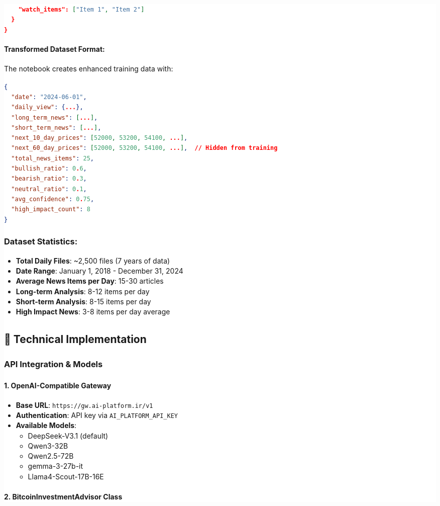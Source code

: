 ```json
    "watch_items": ["Item 1", "Item 2"]
  }
}
```

#### Transformed Dataset Format:

The notebook creates enhanced training data with:

```json
{
  "date": "2024-06-01",
  "daily_view": {...},
  "long_term_news": [...],
  "short_term_news": [...],
  "next_10_day_prices": [52000, 53200, 54100, ...],
  "next_60_day_prices": [52000, 53200, 54100, ...],  // Hidden from training
  "total_news_items": 25,
  "bullish_ratio": 0.6,
  "bearish_ratio": 0.3,
  "neutral_ratio": 0.1,
  "avg_confidence": 0.75,
  "high_impact_count": 8
}
```

### Dataset Statistics:

- **Total Daily Files**: ~2,500 files (7 years of data)
- **Date Range**: January 1, 2018 - December 31, 2024
- **Average News Items per Day**: 15-30 articles
- **Long-term Analysis**: 8-12 items per day
- **Short-term Analysis**: 8-15 items per day
- **High Impact News**: 3-8 items per day average

## 🔧 Technical Implementation

### API Integration & Models

#### 1. **OpenAI-Compatible Gateway**

- **Base URL**: `https://gw.ai-platform.ir/v1`
- **Authentication**: API key via `AI_PLATFORM_API_KEY`
- **Available Models**:
  - DeepSeek-V3.1 (default)
  - Qwen3-32B
  - Qwen2.5-72B
  - gemma-3-27b-it
  - Llama4-Scout-17B-16E

#### 2. **BitcoinInvestmentAdvisor Class**
